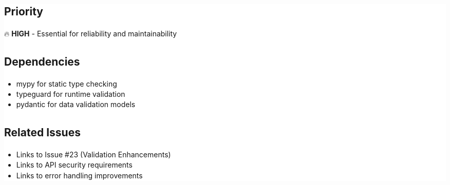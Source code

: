 ## Priority
🔥 **HIGH** - Essential for reliability and maintainability

## Dependencies
- mypy for static type checking
- typeguard for runtime validation
- pydantic for data validation models

## Related Issues
- Links to Issue #23 (Validation Enhancements)
- Links to API security requirements
- Links to error handling improvements
